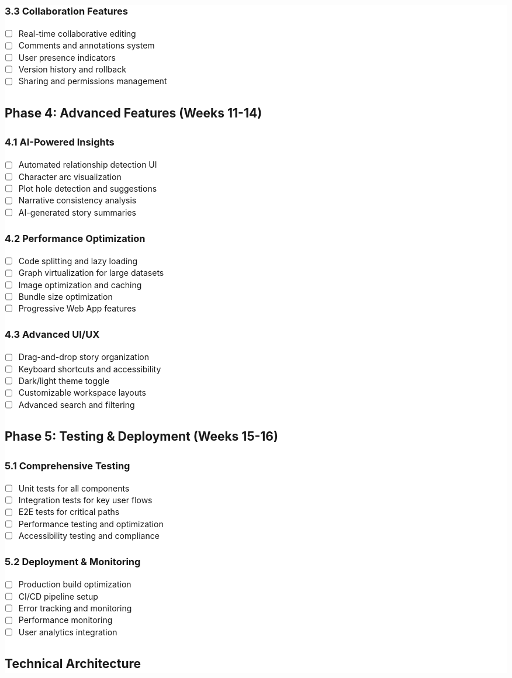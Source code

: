 ### 3.3 Collaboration Features
- [ ] Real-time collaborative editing
- [ ] Comments and annotations system
- [ ] User presence indicators
- [ ] Version history and rollback
- [ ] Sharing and permissions management

## Phase 4: Advanced Features (Weeks 11-14)

### 4.1 AI-Powered Insights
- [ ] Automated relationship detection UI
- [ ] Character arc visualization
- [ ] Plot hole detection and suggestions
- [ ] Narrative consistency analysis
- [ ] AI-generated story summaries

### 4.2 Performance Optimization
- [ ] Code splitting and lazy loading
- [ ] Graph virtualization for large datasets
- [ ] Image optimization and caching
- [ ] Bundle size optimization
- [ ] Progressive Web App features

### 4.3 Advanced UI/UX
- [ ] Drag-and-drop story organization
- [ ] Keyboard shortcuts and accessibility
- [ ] Dark/light theme toggle
- [ ] Customizable workspace layouts
- [ ] Advanced search and filtering

## Phase 5: Testing & Deployment (Weeks 15-16)

### 5.1 Comprehensive Testing
- [ ] Unit tests for all components
- [ ] Integration tests for key user flows
- [ ] E2E tests for critical paths
- [ ] Performance testing and optimization
- [ ] Accessibility testing and compliance

### 5.2 Deployment & Monitoring
- [ ] Production build optimization
- [ ] CI/CD pipeline setup
- [ ] Error tracking and monitoring
- [ ] Performance monitoring
- [ ] User analytics integration

## Technical Architecture

